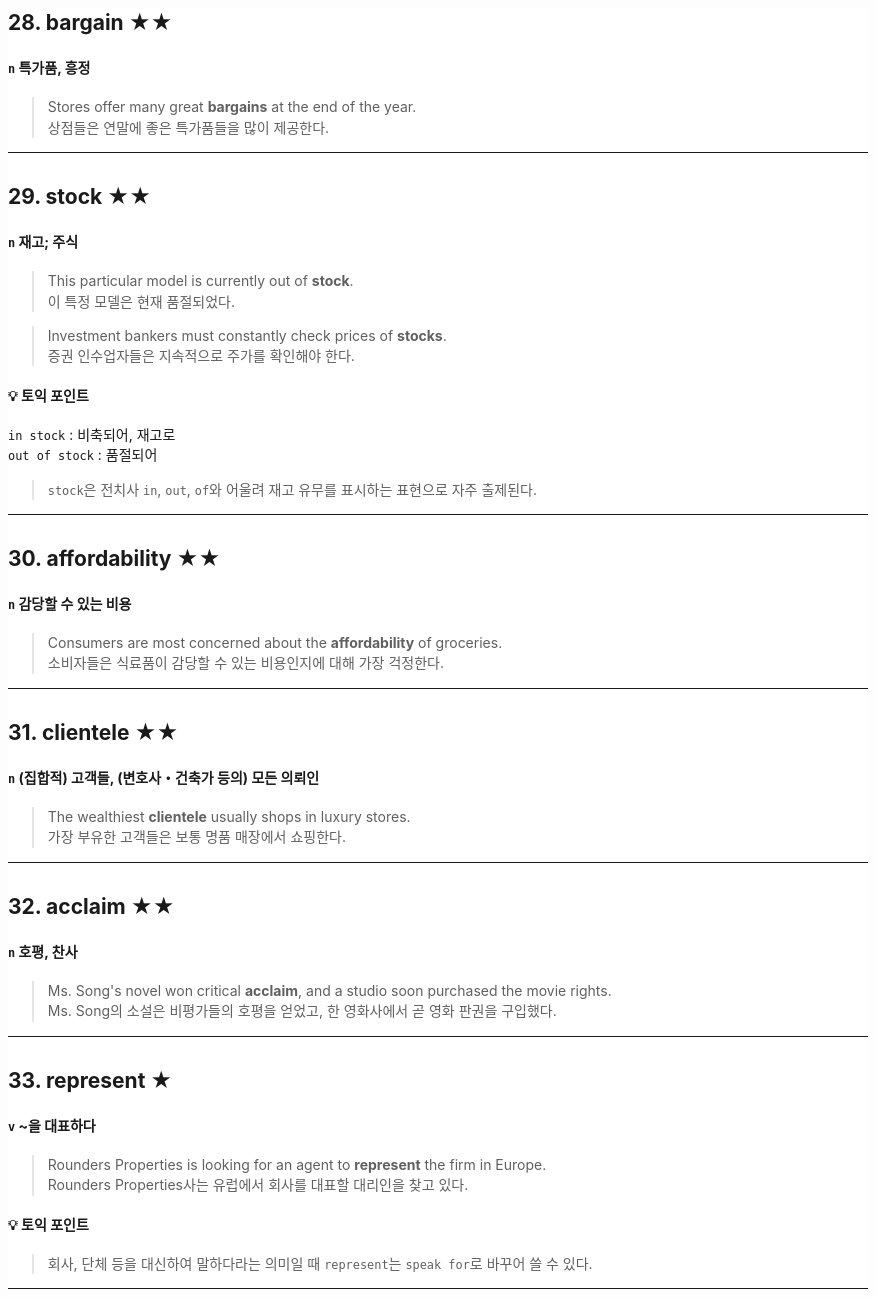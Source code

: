 
## **28. bargain** ★★
#### **`n`** 특가품, 흥정
> Stores offer many great **bargains** at the end of the year.  
> 상점들은 연말에 좋은 특가품들을 많이 제공한다.

---

## **29. stock** ★★
#### **`n`** 재고; 주식
> This particular model is currently out of **stock**.  
> 이 특정 모델은 현재 품절되었다.

> Investment bankers must constantly check prices of **stocks**.  
> 증권 인수업자들은 지속적으로 주가를 확인해야 한다.
#### 💡 토익 포인트
`in stock` : 비축되어, 재고로  
`out of stock` : 품절되어
> `stock`은 전치사 `in`, `out`, `of`와 어울려 재고 유무를 표시하는 표현으로 자주 출제된다.

---

## **30. affordability** ★★
#### **`n`** 감당할 수 있는 비용
> Consumers are most concerned about the **affordability** of groceries.  
> 소비자들은 식료품이 감당할 수 있는 비용인지에 대해 가장 걱정한다.

---

## **31. clientele** ★★
#### **`n`** (집합적) 고객들, (변호사・건축가 등의) 모든 의뢰인
> The wealthiest **clientele** usually shops in luxury stores.  
> 가장 부유한 고객들은 보통 명품 매장에서 쇼핑한다.

---

## **32. acclaim** ★★
#### **`n`** 호평, 찬사
> Ms. Song's novel won critical **acclaim**, and a studio soon purchased the movie rights.  
> Ms. Song의 소설은 비평가들의 호평을 얻었고, 한 영화사에서 곧 영화 판권을 구입했다.

---

## **33. represent** ★
#### **`v`** ~을 대표하다
> Rounders Properties is looking for an agent to **represent** the firm in Europe.  
> Rounders Properties사는 유럽에서 회사를 대표할 대리인을 찾고 있다.
#### 💡 토익 포인트
> 회사, 단체 등을 대신하여 말하다라는 의미일 때 `represent`는 `speak for`로 바꾸어 쓸 수 있다.

---